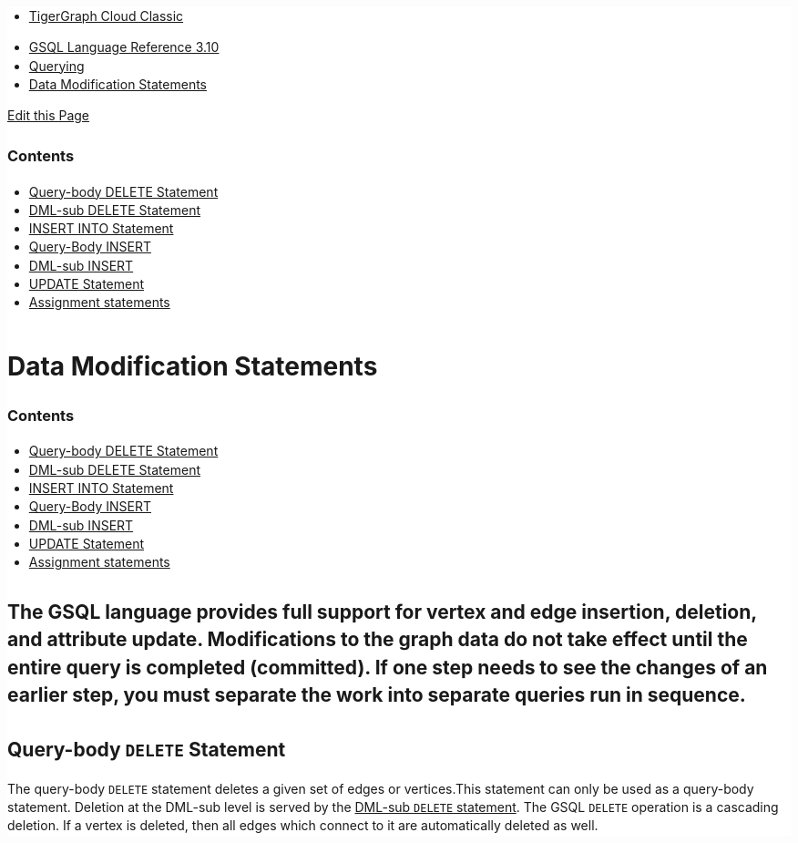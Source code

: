   * [TigerGraph Cloud Classic](https://docs.tigergraph.com/cloud/main/start/overview)


[](https://docs.tigergraph.com/home/)
  * [GSQL Language Reference 3.10](https://docs.tigergraph.com/gsql-ref/3.10/intro/)
  * [Querying](https://docs.tigergraph.com/gsql-ref/3.10/querying/)
  * [Data Modification Statements](https://docs.tigergraph.com/gsql-ref/3.10/querying/data-modification-statements)


[Edit this Page](https://github.com/tigergraph/gsql-docs/edit/3.10/modules/querying/pages/data-modification-statements.adoc)
### Contents
  * [Query-body DELETE Statement](https://docs.tigergraph.com/gsql-ref/3.10/querying/data-modification-statements#_query_body_delete_statement)
  * [DML-sub DELETE Statement](https://docs.tigergraph.com/gsql-ref/3.10/querying/data-modification-statements#_dml_sub_delete_statement)
  * [INSERT INTO Statement](https://docs.tigergraph.com/gsql-ref/3.10/querying/data-modification-statements#_insert_into_statement)
  * [Query-Body INSERT](https://docs.tigergraph.com/gsql-ref/3.10/querying/data-modification-statements#_query_body_insert)
  * [DML-sub INSERT](https://docs.tigergraph.com/gsql-ref/3.10/querying/data-modification-statements#_dml_sub_insert)
  * [UPDATE Statement](https://docs.tigergraph.com/gsql-ref/3.10/querying/data-modification-statements#_update_statement)
  * [Assignment statements](https://docs.tigergraph.com/gsql-ref/3.10/querying/data-modification-statements#_assignment_statements)


# Data Modification Statements
### Contents
  * [Query-body DELETE Statement](https://docs.tigergraph.com/gsql-ref/3.10/querying/data-modification-statements#_query_body_delete_statement)
  * [DML-sub DELETE Statement](https://docs.tigergraph.com/gsql-ref/3.10/querying/data-modification-statements#_dml_sub_delete_statement)
  * [INSERT INTO Statement](https://docs.tigergraph.com/gsql-ref/3.10/querying/data-modification-statements#_insert_into_statement)
  * [Query-Body INSERT](https://docs.tigergraph.com/gsql-ref/3.10/querying/data-modification-statements#_query_body_insert)
  * [DML-sub INSERT](https://docs.tigergraph.com/gsql-ref/3.10/querying/data-modification-statements#_dml_sub_insert)
  * [UPDATE Statement](https://docs.tigergraph.com/gsql-ref/3.10/querying/data-modification-statements#_update_statement)
  * [Assignment statements](https://docs.tigergraph.com/gsql-ref/3.10/querying/data-modification-statements#_assignment_statements)


The GSQL language provides full support for vertex and edge insertion, deletion, and attribute update.
**Modifications to the graph data do not take effect until the entire query is completed (committed)**. If one step needs to see the changes of an earlier step, you must separate the work into separate queries run in sequence.   
---  
## [](https://docs.tigergraph.com/gsql-ref/3.10/querying/data-modification-statements#_query_body_delete_statement)Query-body `DELETE` Statement
The query-body `DELETE` statement deletes a given set of edges or vertices.This statement can only be used as a query-body statement. Deletion at the DML-sub level is served by the [DML-sub `DELETE` statement](https://docs.tigergraph.com/gsql-ref/3.10/querying/data-modification-statements#_dml_sub_delete_statement).
The GSQL `DELETE` operation is a cascading deletion. If a vertex is deleted, then all edges which connect to it are automatically deleted as well.
